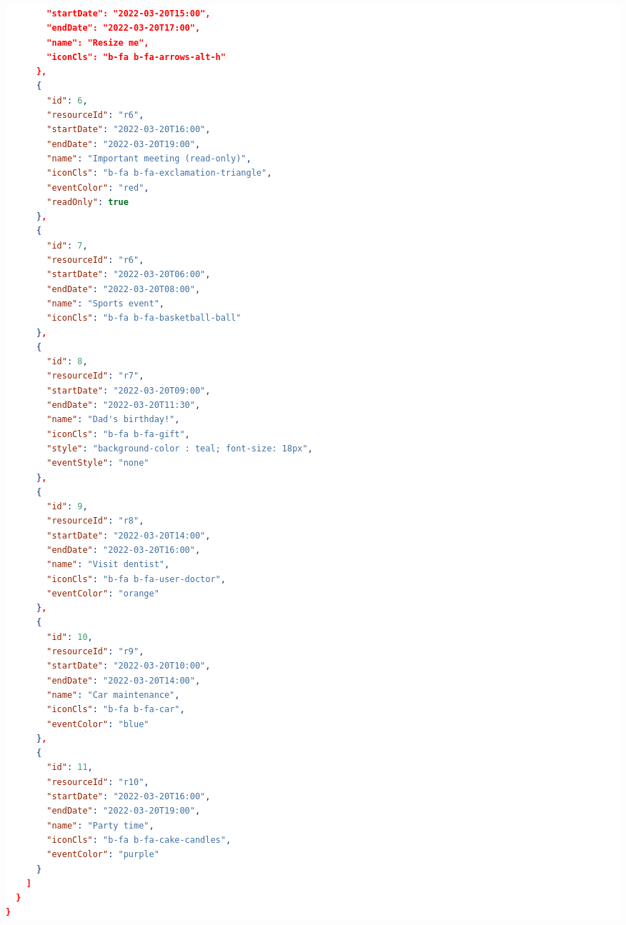 ```json
        "startDate": "2022-03-20T15:00",
        "endDate": "2022-03-20T17:00",
        "name": "Resize me",
        "iconCls": "b-fa b-fa-arrows-alt-h"
      },
      {
        "id": 6,
        "resourceId": "r6",
        "startDate": "2022-03-20T16:00",
        "endDate": "2022-03-20T19:00",
        "name": "Important meeting (read-only)",
        "iconCls": "b-fa b-fa-exclamation-triangle",
        "eventColor": "red",
        "readOnly": true
      },
      {
        "id": 7,
        "resourceId": "r6",
        "startDate": "2022-03-20T06:00",
        "endDate": "2022-03-20T08:00",
        "name": "Sports event",
        "iconCls": "b-fa b-fa-basketball-ball"
      },
      {
        "id": 8,
        "resourceId": "r7",
        "startDate": "2022-03-20T09:00",
        "endDate": "2022-03-20T11:30",
        "name": "Dad's birthday!",
        "iconCls": "b-fa b-fa-gift",
        "style": "background-color : teal; font-size: 18px",
        "eventStyle": "none"
      },
      {
        "id": 9,
        "resourceId": "r8",
        "startDate": "2022-03-20T14:00",
        "endDate": "2022-03-20T16:00",
        "name": "Visit dentist",
        "iconCls": "b-fa b-fa-user-doctor",
        "eventColor": "orange"
      },
      {
        "id": 10,
        "resourceId": "r9",
        "startDate": "2022-03-20T10:00",
        "endDate": "2022-03-20T14:00",
        "name": "Car maintenance",
        "iconCls": "b-fa b-fa-car",
        "eventColor": "blue"
      },
      {
        "id": 11,
        "resourceId": "r10",
        "startDate": "2022-03-20T16:00",
        "endDate": "2022-03-20T19:00",
        "name": "Party time",
        "iconCls": "b-fa b-fa-cake-candles",
        "eventColor": "purple"
      }
    ]
  }
}
```